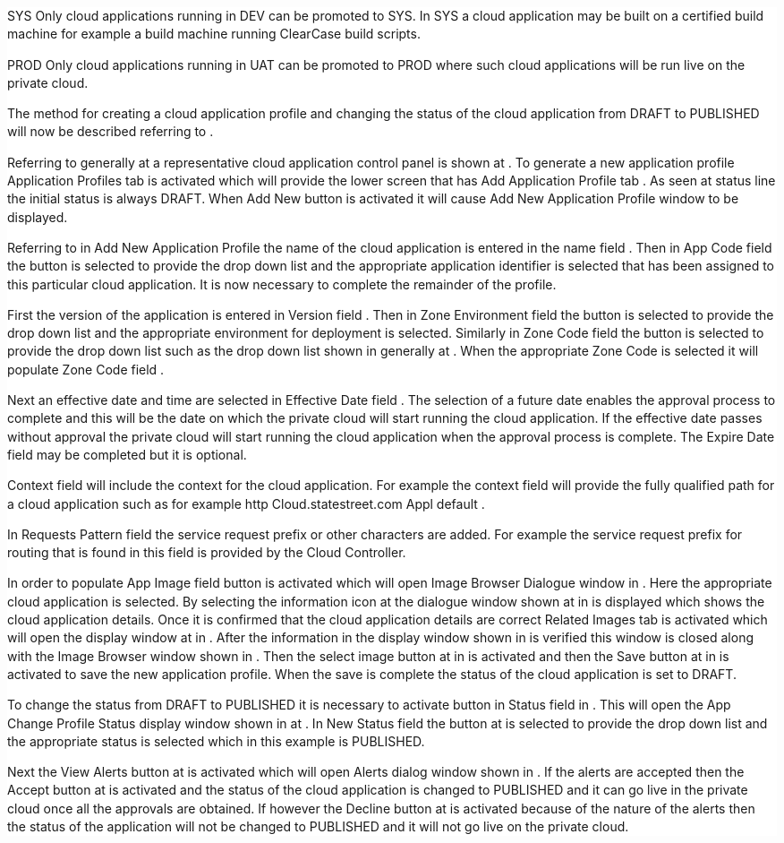 SYS Only cloud applications running in DEV can be promoted to SYS. In SYS a cloud application may be built on a certified build machine for example a build machine running ClearCase build scripts.

PROD Only cloud applications running in UAT can be promoted to PROD where such cloud applications will be run live on the private cloud.

The method for creating a cloud application profile and changing the status of the cloud application from DRAFT to PUBLISHED will now be described referring to .

Referring to generally at a representative cloud application control panel is shown at . To generate a new application profile Application Profiles tab is activated which will provide the lower screen that has Add Application Profile tab . As seen at status line the initial status is always DRAFT. When Add New button is activated it will cause Add New Application Profile window to be displayed.

Referring to in Add New Application Profile the name of the cloud application is entered in the name field . Then in App Code field the button is selected to provide the drop down list and the appropriate application identifier is selected that has been assigned to this particular cloud application. It is now necessary to complete the remainder of the profile.

First the version of the application is entered in Version field . Then in Zone Environment field the button is selected to provide the drop down list and the appropriate environment for deployment is selected. Similarly in Zone Code field the button is selected to provide the drop down list such as the drop down list shown in generally at . When the appropriate Zone Code is selected it will populate Zone Code field .

Next an effective date and time are selected in Effective Date field . The selection of a future date enables the approval process to complete and this will be the date on which the private cloud will start running the cloud application. If the effective date passes without approval the private cloud will start running the cloud application when the approval process is complete. The Expire Date field may be completed but it is optional.

Context field will include the context for the cloud application. For example the context field will provide the fully qualified path for a cloud application such as for example http Cloud.statestreet.com Appl default .

In Requests Pattern field the service request prefix or other characters are added. For example the service request prefix for routing that is found in this field is provided by the Cloud Controller.

In order to populate App Image field button is activated which will open Image Browser Dialogue window in . Here the appropriate cloud application is selected. By selecting the information icon at the dialogue window shown at in is displayed which shows the cloud application details. Once it is confirmed that the cloud application details are correct Related Images tab is activated which will open the display window at in . After the information in the display window shown in is verified this window is closed along with the Image Browser window shown in . Then the select image button at in is activated and then the Save button at in is activated to save the new application profile. When the save is complete the status of the cloud application is set to DRAFT.

To change the status from DRAFT to PUBLISHED it is necessary to activate button in Status field in . This will open the App Change Profile Status display window shown in at . In New Status field the button at is selected to provide the drop down list and the appropriate status is selected which in this example is PUBLISHED.

Next the View Alerts button at is activated which will open Alerts dialog window shown in . If the alerts are accepted then the Accept button at is activated and the status of the cloud application is changed to PUBLISHED and it can go live in the private cloud once all the approvals are obtained. If however the Decline button at is activated because of the nature of the alerts then the status of the application will not be changed to PUBLISHED and it will not go live on the private cloud.
